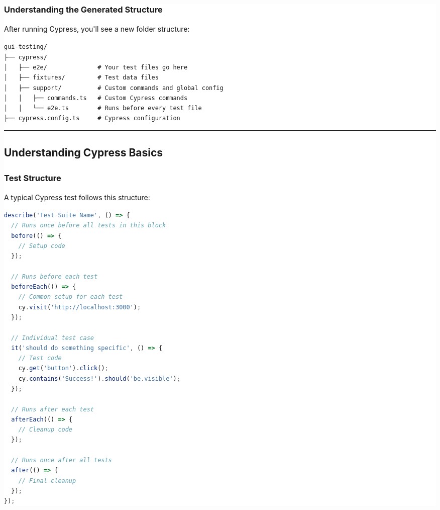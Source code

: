 ### Understanding the Generated Structure

After running Cypress, you'll see a new folder structure:

```
gui-testing/
├── cypress/
│   ├── e2e/              # Your test files go here
│   ├── fixtures/         # Test data files
│   ├── support/          # Custom commands and global config
│   │   ├── commands.ts   # Custom Cypress commands
│   │   └── e2e.ts        # Runs before every test file
├── cypress.config.ts     # Cypress configuration
```

---

## Understanding Cypress Basics

### Test Structure

A typical Cypress test follows this structure:

```javascript
describe('Test Suite Name', () => {
  // Runs once before all tests in this block
  before(() => {
    // Setup code
  });

  // Runs before each test
  beforeEach(() => {
    // Common setup for each test
    cy.visit('http://localhost:3000');
  });

  // Individual test case
  it('should do something specific', () => {
    // Test code
    cy.get('button').click();
    cy.contains('Success!').should('be.visible');
  });

  // Runs after each test
  afterEach(() => {
    // Cleanup code
  });

  // Runs once after all tests
  after(() => {
    // Final cleanup
  });
});
```
